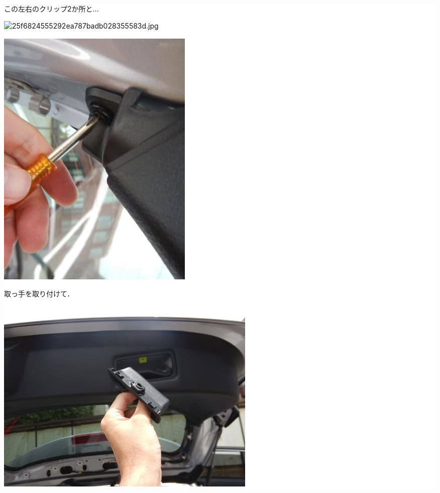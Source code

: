 


この左右のクリップ2か所と…




![25f6824555292ea787badb028355583d.jpg](images/25f6824555292ea787badb028355583d.jpg)









![f06cc4bb85455642449e1496273663d5.jpg](images/f06cc4bb85455642449e1496273663d5.jpg)




取っ手を取り付けて．




![c01cb5278aa216b2f452ce3402cb1917.jpg](images/c01cb5278aa216b2f452ce3402cb1917.jpg)
